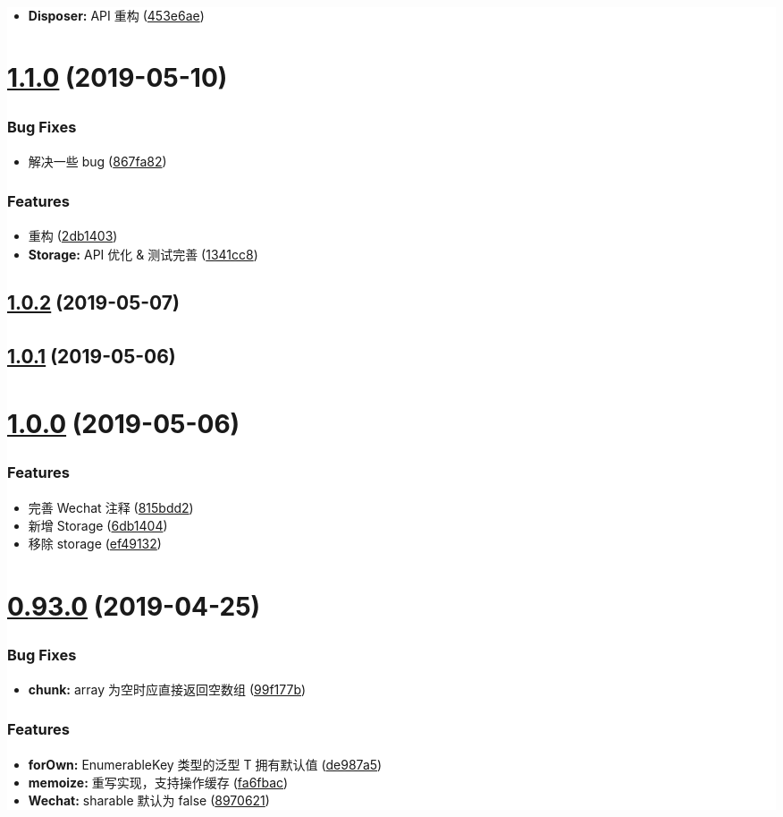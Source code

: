 * **Disposer:** API 重构 ([453e6ae](https://github.com/fjc0k/vtils/commit/453e6ae))



# [1.1.0](https://github.com/fjc0k/vtils/compare/v1.0.2...v1.1.0) (2019-05-10)


### Bug Fixes

* 解决一些 bug ([867fa82](https://github.com/fjc0k/vtils/commit/867fa82))


### Features

* 重构 ([2db1403](https://github.com/fjc0k/vtils/commit/2db1403))
* **Storage:** API 优化 & 测试完善 ([1341cc8](https://github.com/fjc0k/vtils/commit/1341cc8))



## [1.0.2](https://github.com/fjc0k/vtils/compare/v1.0.1...v1.0.2) (2019-05-07)



## [1.0.1](https://github.com/fjc0k/vtils/compare/v1.0.0...v1.0.1) (2019-05-06)



# [1.0.0](https://github.com/fjc0k/vtils/compare/v0.93.0...v1.0.0) (2019-05-06)


### Features

* 完善 Wechat 注释 ([815bdd2](https://github.com/fjc0k/vtils/commit/815bdd2))
* 新增 Storage ([6db1404](https://github.com/fjc0k/vtils/commit/6db1404))
* 移除 storage ([ef49132](https://github.com/fjc0k/vtils/commit/ef49132))



# [0.93.0](https://github.com/fjc0k/vtils/compare/v0.92.0...v0.93.0) (2019-04-25)


### Bug Fixes

* **chunk:** array 为空时应直接返回空数组 ([99f177b](https://github.com/fjc0k/vtils/commit/99f177b))


### Features

* **forOwn:** EnumerableKey 类型的泛型 T 拥有默认值 ([de987a5](https://github.com/fjc0k/vtils/commit/de987a5))
* **memoize:** 重写实现，支持操作缓存 ([fa6fbac](https://github.com/fjc0k/vtils/commit/fa6fbac))
* **Wechat:** sharable 默认为 false ([8970621](https://github.com/fjc0k/vtils/commit/8970621))
